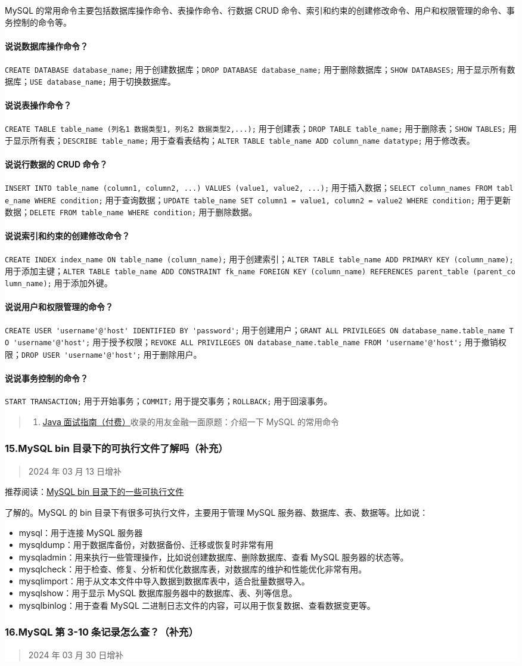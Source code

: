 MySQL 的常用命令主要包括数据库操作命令、表操作命令、行数据 CRUD 命令、索引和约束的创建修改命令、用户和权限管理的命令、事务控制的命令等。

#### 说说数据库操作命令？

`CREATE DATABASE database_name;` 用于创建数据库；`DROP DATABASE database_name;` 用于删除数据库；`SHOW DATABASES;` 用于显示所有数据库；`USE database_name;` 用于切换数据库。

#### 说说表操作命令？

`CREATE TABLE table_name (列名1 数据类型1, 列名2 数据类型2,...);` 用于创建表；`DROP TABLE table_name;` 用于删除表；`SHOW TABLES;` 用于显示所有表；`DESCRIBE table_name;` 用于查看表结构；`ALTER TABLE table_name ADD column_name datatype;` 用于修改表。

#### 说说行数据的 CRUD 命令？

`INSERT INTO table_name (column1, column2, ...) VALUES (value1, value2, ...);` 用于插入数据；`SELECT column_names FROM table_name WHERE condition;` 用于查询数据；`UPDATE table_name SET column1 = value1, column2 = value2 WHERE condition;` 用于更新数据；`DELETE FROM table_name WHERE condition;` 用于删除数据。

#### 说说索引和约束的创建修改命令？

`CREATE INDEX index_name ON table_name (column_name);` 用于创建索引；`ALTER TABLE table_name ADD PRIMARY KEY (column_name);` 用于添加主键；`ALTER TABLE table_name ADD CONSTRAINT fk_name FOREIGN KEY (column_name) REFERENCES parent_table (parent_column_name);` 用于添加外键。

#### 说说用户和权限管理的命令？

`CREATE USER 'username'@'host' IDENTIFIED BY 'password';` 用于创建用户；`GRANT ALL PRIVILEGES ON database_name.table_name TO 'username'@'host';` 用于授予权限；`REVOKE ALL PRIVILEGES ON database_name.table_name FROM 'username'@'host';` 用于撤销权限；`DROP USER 'username'@'host';` 用于删除用户。

#### 说说事务控制的命令？

`START TRANSACTION;` 用于开始事务；`COMMIT;` 用于提交事务；`ROLLBACK;` 用于回滚事务。

> 1. [Java 面试指南（付费）](https://javabetter.cn/zhishixingqiu/mianshi.html)收录的用友金融一面原题：介绍一下 MySQL 的常用命令

### 15.MySQL bin 目录下的可执行文件了解吗（补充）

> 2024 年 03 月 13 日增补

推荐阅读：[MySQL bin 目录下的一些可执行文件](https://javabetter.cn/mysql/bin.html)

了解的。MySQL 的 bin 目录下有很多可执行文件，主要用于管理 MySQL 服务器、数据库、表、数据等。比如说：

- mysql：用于连接 MySQL 服务器
- mysqldump：用于数据库备份，对数据备份、迁移或恢复时非常有用
- mysqladmin：用来执行一些管理操作，比如说创建数据库、删除数据库、查看 MySQL 服务器的状态等。
- mysqlcheck：用于检查、修复、分析和优化数据库表，对数据库的维护和性能优化非常有用。
- mysqlimport：用于从文本文件中导入数据到数据库表中，适合批量数据导入。
- mysqlshow：用于显示 MySQL 数据库服务器中的数据库、表、列等信息。
- mysqlbinlog：用于查看 MySQL 二进制日志文件的内容，可以用于恢复数据、查看数据变更等。

### 16.MySQL 第 3-10 条记录怎么查？（补充）

> 2024 年 03 月 30 日增补
